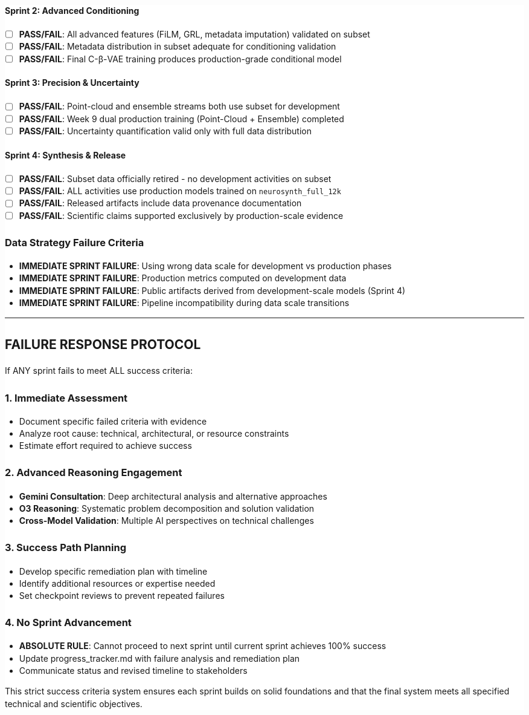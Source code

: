 #### Sprint 2: Advanced Conditioning
- [ ] **PASS/FAIL**: All advanced features (FiLM, GRL, metadata imputation) validated on subset
- [ ] **PASS/FAIL**: Metadata distribution in subset adequate for conditioning validation
- [ ] **PASS/FAIL**: Final C-β-VAE training produces production-grade conditional model

#### Sprint 3: Precision & Uncertainty
- [ ] **PASS/FAIL**: Point-cloud and ensemble streams both use subset for development
- [ ] **PASS/FAIL**: Week 9 dual production training (Point-Cloud + Ensemble) completed
- [ ] **PASS/FAIL**: Uncertainty quantification valid only with full data distribution

#### Sprint 4: Synthesis & Release
- [ ] **PASS/FAIL**: Subset data officially retired - no development activities on subset
- [ ] **PASS/FAIL**: ALL activities use production models trained on `neurosynth_full_12k`
- [ ] **PASS/FAIL**: Released artifacts include data provenance documentation
- [ ] **PASS/FAIL**: Scientific claims supported exclusively by production-scale evidence

### Data Strategy Failure Criteria
- **IMMEDIATE SPRINT FAILURE**: Using wrong data scale for development vs production phases
- **IMMEDIATE SPRINT FAILURE**: Production metrics computed on development data
- **IMMEDIATE SPRINT FAILURE**: Public artifacts derived from development-scale models (Sprint 4)
- **IMMEDIATE SPRINT FAILURE**: Pipeline incompatibility during data scale transitions

---

## FAILURE RESPONSE PROTOCOL

If ANY sprint fails to meet ALL success criteria:

### 1. Immediate Assessment
- Document specific failed criteria with evidence
- Analyze root cause: technical, architectural, or resource constraints
- Estimate effort required to achieve success

### 2. Advanced Reasoning Engagement
- **Gemini Consultation**: Deep architectural analysis and alternative approaches
- **O3 Reasoning**: Systematic problem decomposition and solution validation
- **Cross-Model Validation**: Multiple AI perspectives on technical challenges

### 3. Success Path Planning
- Develop specific remediation plan with timeline
- Identify additional resources or expertise needed
- Set checkpoint reviews to prevent repeated failures

### 4. No Sprint Advancement
- **ABSOLUTE RULE**: Cannot proceed to next sprint until current sprint achieves 100% success
- Update progress_tracker.md with failure analysis and remediation plan
- Communicate status and revised timeline to stakeholders

This strict success criteria system ensures each sprint builds on solid foundations and that the final system meets all specified technical and scientific objectives.